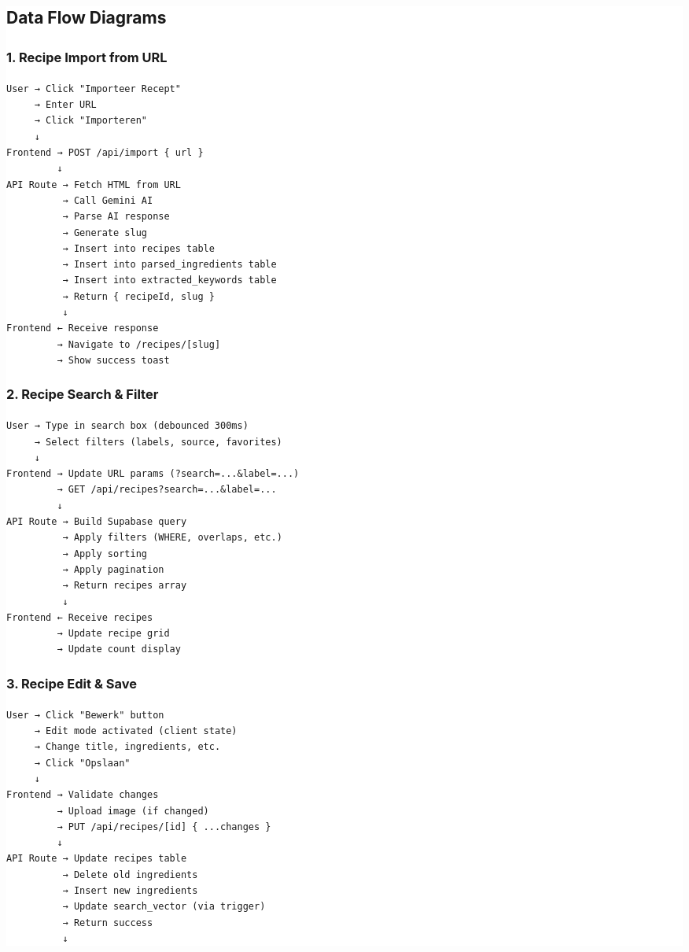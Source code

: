
## Data Flow Diagrams

### 1. Recipe Import from URL

```
User → Click "Importeer Recept"
     → Enter URL
     → Click "Importeren"
     ↓
Frontend → POST /api/import { url }
         ↓
API Route → Fetch HTML from URL
          → Call Gemini AI
          → Parse AI response
          → Generate slug
          → Insert into recipes table
          → Insert into parsed_ingredients table
          → Insert into extracted_keywords table
          → Return { recipeId, slug }
          ↓
Frontend ← Receive response
         → Navigate to /recipes/[slug]
         → Show success toast
```

### 2. Recipe Search & Filter

```
User → Type in search box (debounced 300ms)
     → Select filters (labels, source, favorites)
     ↓
Frontend → Update URL params (?search=...&label=...)
         → GET /api/recipes?search=...&label=...
         ↓
API Route → Build Supabase query
          → Apply filters (WHERE, overlaps, etc.)
          → Apply sorting
          → Apply pagination
          → Return recipes array
          ↓
Frontend ← Receive recipes
         → Update recipe grid
         → Update count display
```

### 3. Recipe Edit & Save

```
User → Click "Bewerk" button
     → Edit mode activated (client state)
     → Change title, ingredients, etc.
     → Click "Opslaan"
     ↓
Frontend → Validate changes
         → Upload image (if changed)
         → PUT /api/recipes/[id] { ...changes }
         ↓
API Route → Update recipes table
          → Delete old ingredients
          → Insert new ingredients
          → Update search_vector (via trigger)
          → Return success
          ↓
```